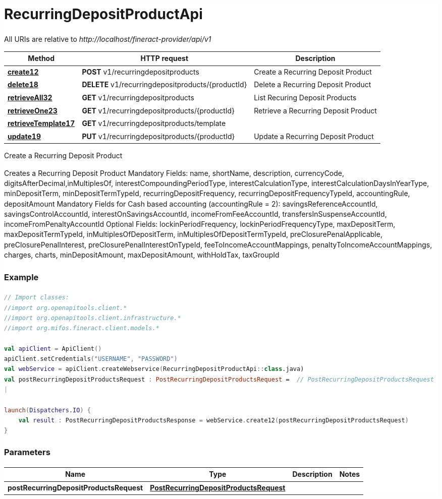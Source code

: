 # RecurringDepositProductApi

All URIs are relative to *http://localhost/fineract-provider/api/v1*

| Method | HTTP request | Description |
| ------------- | ------------- | ------------- |
| [**create12**](RecurringDepositProductApi.md#create12) | **POST** v1/recurringdepositproducts | Create a Recurring Deposit Product |
| [**delete18**](RecurringDepositProductApi.md#delete18) | **DELETE** v1/recurringdepositproducts/{productId} | Delete a Recurring Deposit Product |
| [**retrieveAll32**](RecurringDepositProductApi.md#retrieveAll32) | **GET** v1/recurringdepositproducts | List Recuring Deposit Products |
| [**retrieveOne23**](RecurringDepositProductApi.md#retrieveOne23) | **GET** v1/recurringdepositproducts/{productId} | Retrieve a Recurring Deposit Product |
| [**retrieveTemplate17**](RecurringDepositProductApi.md#retrieveTemplate17) | **GET** v1/recurringdepositproducts/template |  |
| [**update19**](RecurringDepositProductApi.md#update19) | **PUT** v1/recurringdepositproducts/{productId} | Update a Recurring Deposit Product |



Create a Recurring Deposit Product

Creates a Recurring Deposit Product  Mandatory Fields: name, shortName, description, currencyCode, digitsAfterDecimal,inMultiplesOf, interestCompoundingPeriodType, interestCalculationType, interestCalculationDaysInYearType, minDepositTerm, minDepositTermTypeId, recurringDepositFrequency, recurringDepositFrequencyTypeId, accountingRule, depositAmount  Mandatory Fields for Cash based accounting (accountingRule &#x3D; 2): savingsReferenceAccountId, savingsControlAccountId, interestOnSavingsAccountId, incomeFromFeeAccountId, transfersInSuspenseAccountId, incomeFromPenaltyAccountId  Optional Fields: lockinPeriodFrequency, lockinPeriodFrequencyType, maxDepositTerm, maxDepositTermTypeId, inMultiplesOfDepositTerm, inMultiplesOfDepositTermTypeId, preClosurePenalApplicable, preClosurePenalInterest, preClosurePenalInterestOnTypeId, feeToIncomeAccountMappings, penaltyToIncomeAccountMappings, charges, charts, minDepositAmount, maxDepositAmount, withHoldTax, taxGroupId

### Example
```kotlin
// Import classes:
//import org.openapitools.client.*
//import org.openapitools.client.infrastructure.*
//import org.mifos.fineract.client.models.*

val apiClient = ApiClient()
apiClient.setCredentials("USERNAME", "PASSWORD")
val webService = apiClient.createWebservice(RecurringDepositProductApi::class.java)
val postRecurringDepositProductsRequest : PostRecurringDepositProductsRequest =  // PostRecurringDepositProductsRequest | 

launch(Dispatchers.IO) {
    val result : PostRecurringDepositProductsResponse = webService.create12(postRecurringDepositProductsRequest)
}
```

### Parameters
| Name | Type | Description  | Notes |
| ------------- | ------------- | ------------- | ------------- |
| **postRecurringDepositProductsRequest** | [**PostRecurringDepositProductsRequest**](PostRecurringDepositProductsRequest.md)|  | |
